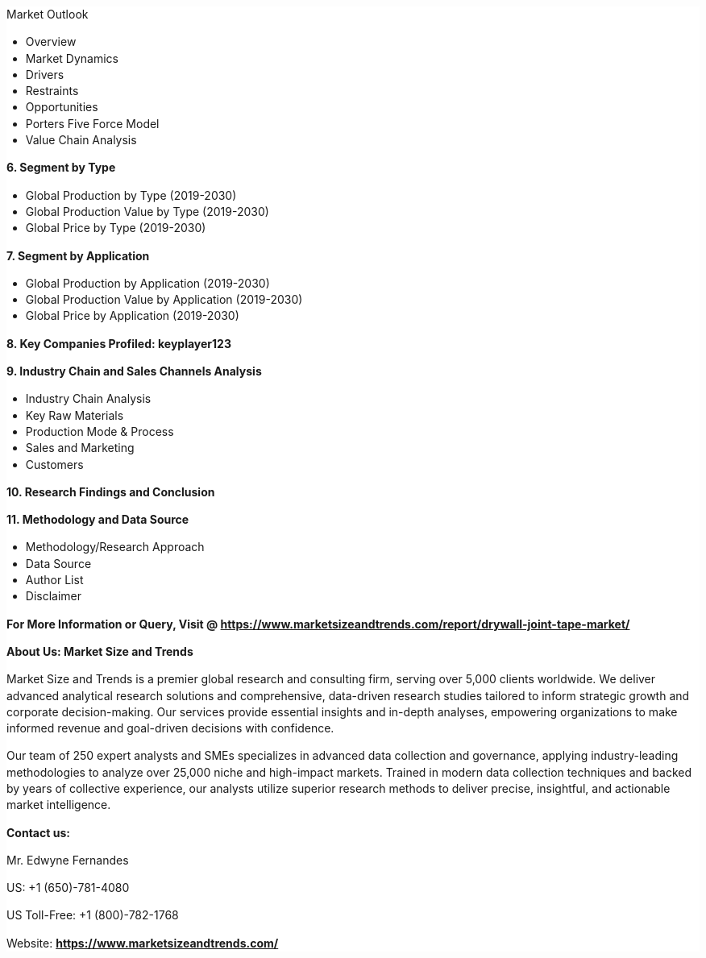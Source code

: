 Market Outlook</strong></p><ul><li>Overview</li><li>Market Dynamics</li><li>Drivers</li><li>Restraints</li><li>Opportunities</li><li>Porters Five Force Model</li><li>Value Chain Analysis&nbsp;</li></ul><p><strong>6. Segment by Type</strong></p><ul><li>Global Production by Type (2019-2030)</li><li>Global Production Value by Type (2019-2030)</li><li>Global Price by Type (2019-2030)</li></ul><p><strong>7. Segment by Application</strong></p><ul><li>Global Production by Application (2019-2030)</li><li>Global Production Value by Application (2019-2030)</li><li>Global Price by Application (2019-2030)</li></ul><p><strong>8. Key Companies Profiled: keyplayer123</strong></p><p><strong>9. Industry Chain and Sales Channels Analysis</strong></p><ul><li>Industry Chain Analysis</li><li>Key Raw Materials</li><li>Production Mode &amp; Process</li><li>Sales and Marketing</li><li>Customers</li></ul><p><strong>10. Research Findings and Conclusion</strong></p><p><strong>11. Methodology and Data Source</strong></p><ul><li>Methodology/Research Approach</li><li>Data Source</li><li>Author List</li><li>Disclaimer</li></ul></p><p><strong>For More Information or Query, Visit @ <a href="https://www.marketsizeandtrends.com/report/drywall-joint-tape-market/">https://www.marketsizeandtrends.com/report/drywall-joint-tape-market/</a></strong></p><p><strong>About Us: Market Size and Trends</strong></p><p>Market Size and Trends is a premier global research and consulting firm, serving over 5,000 clients worldwide. We deliver advanced analytical research solutions and comprehensive, data-driven research studies tailored to inform strategic growth and corporate decision-making. Our services provide essential insights and in-depth analyses, empowering organizations to make informed revenue and goal-driven decisions with confidence.</p><p>Our team of 250 expert analysts and SMEs specializes in advanced data collection and governance, applying industry-leading methodologies to analyze over 25,000 niche and high-impact markets. Trained in modern data collection techniques and backed by years of collective experience, our analysts utilize superior research methods to deliver precise, insightful, and actionable market intelligence.</p><p><strong>Contact us:</strong></p><p>Mr. Edwyne Fernandes</p><p>US: +1 (650)-781-4080</p><p>US Toll-Free: +1 (800)-782-1768</p><p>Website: <strong><a href="https://www.marketsizeandtrends.com/">https://www.marketsizeandtrends.com/</a></strong></p>

